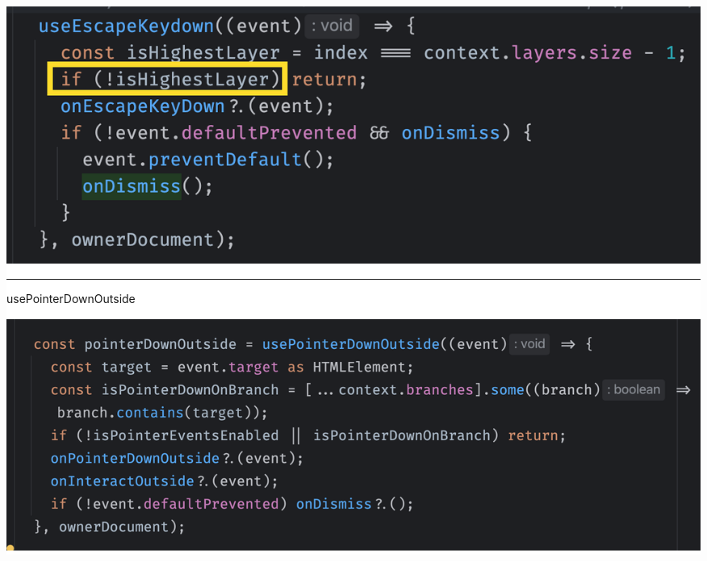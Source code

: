 ![useEscapeKeydown](./1/useEscapeKeydown-usage.png)

---

usePointerDownOutside

![usePointerdownOutside](./1/usePointerDownOutside.png)

<div class="fragment fade-in-then-out">
